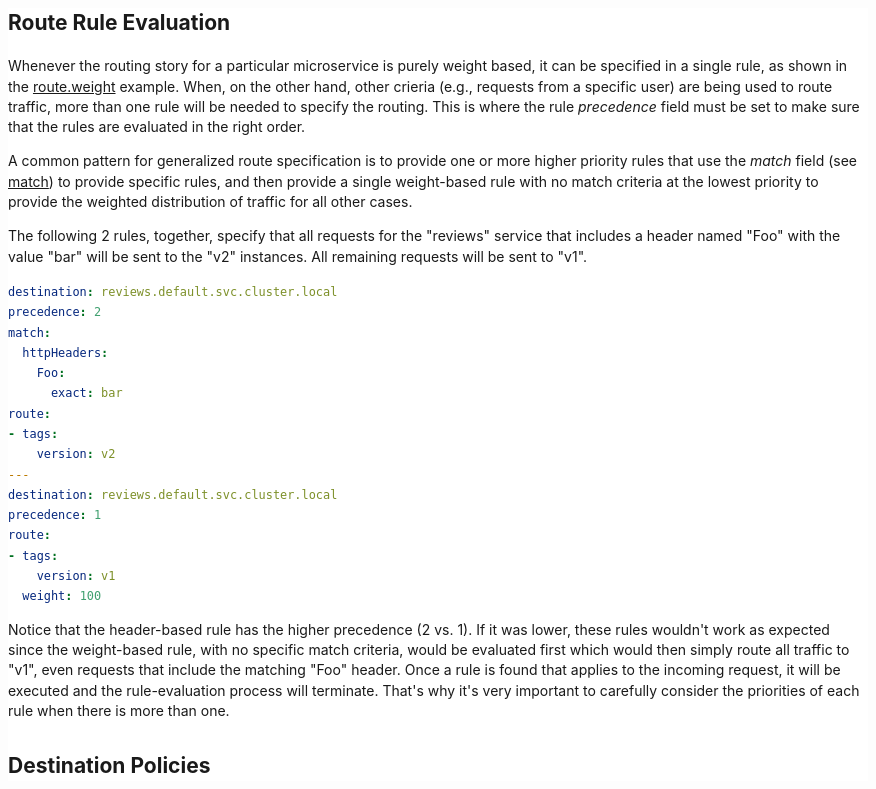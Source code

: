 ## Route Rule Evaluation

Whenever the routing story for a particular microservice is purely weight based,
it can be specified in a single rule, as shown in the [route.weight](#route-weight) example.
When, on the other hand, other crieria (e.g., requests from a specific user) are being used to route traffic,
more than one rule will be needed to specify the routing.
This is where the rule *precedence* field must be set to make sure that the rules are evaluated in the right order.

A common pattern for generalized route specification is to provide one or more higher priority rules
that use the *match* field (see [match](#match)) to provide specific rules,
and then provide a single weight-based rule with no match criteria at the lowest priority to provide the
weighted distribution of traffic for all other cases.

The following 2 rules, together, specify that all requests for the "reviews" service
that includes a header named "Foo" with the value "bar" will be sent to the "v2" instances.
All remaining requests will be sent to "v1".

```yaml
destination: reviews.default.svc.cluster.local
precedence: 2
match:
  httpHeaders:
    Foo:
      exact: bar
route:
- tags:
    version: v2
---
destination: reviews.default.svc.cluster.local
precedence: 1
route:
- tags:
    version: v1
  weight: 100
```

Notice that the header-based rule has the higher precedence (2 vs. 1). If it was lower, these rules wouldn't work as expected since the
weight-based rule, with no specific match criteria, would be evaluated first which would then simply route all traffic
to "v1", even requests that include the matching "Foo" header. Once a rule is found that applies to the incoming
request, it will be executed and the rule-evaluation process will terminate. That's why it's very important to
carefully consider the priorities of each rule when there is more than one.

## Destination Policies
